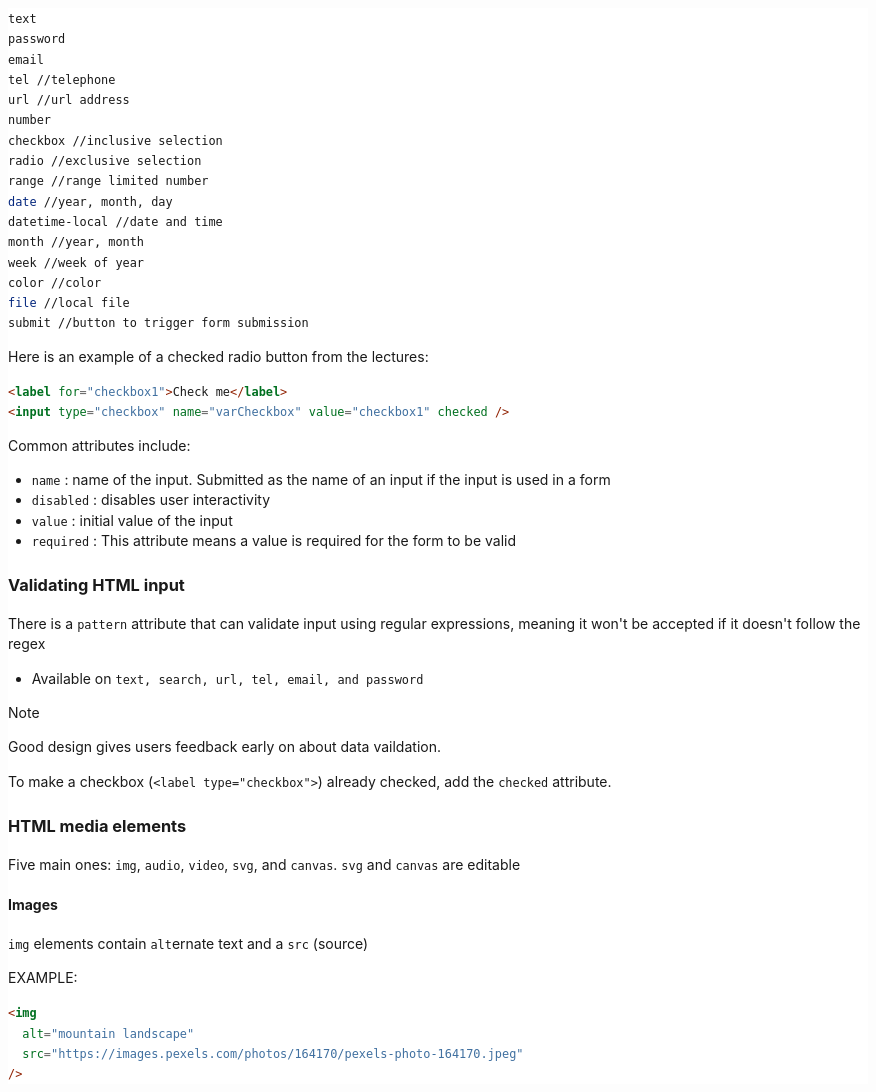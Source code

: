 ```bash
text
password
email
tel //telephone
url //url address
number
checkbox //inclusive selection
radio //exclusive selection
range //range limited number
date //year, month, day
datetime-local //date and time
month //year, month
week //week of year
color //color
file //local file
submit //button to trigger form submission
```

Here is an example of a checked radio button from the lectures:

```html
<label for="checkbox1">Check me</label>
<input type="checkbox" name="varCheckbox" value="checkbox1" checked />
```

Common attributes include:

- `name` : name of the input. Submitted as the name of an input if the input is used in a form
- `disabled` : disables user interactivity
- `value` : initial value of the input
- `required` : This attribute means a value is required for the form to be valid

### Validating HTML input

There is a `pattern` attribute that can validate input using regular expressions, meaning it won't be accepted if it doesn't follow the regex

- Available on `text, search, url, tel, email, and password`

> [!NOTE]
> Good design gives users feedback early on about data vaildation.

To make a checkbox (`<label type="checkbox">`) already checked, add the `checked` attribute.

### HTML media elements

Five main ones: `img`, `audio`, `video`, `svg`, and `canvas`.
`svg` and `canvas` are editable

#### Images

`img` elements contain `alt`ernate text and a `src` (source)

EXAMPLE:

```html
<img
  alt="mountain landscape"
  src="https://images.pexels.com/photos/164170/pexels-photo-164170.jpeg"
/>
```
